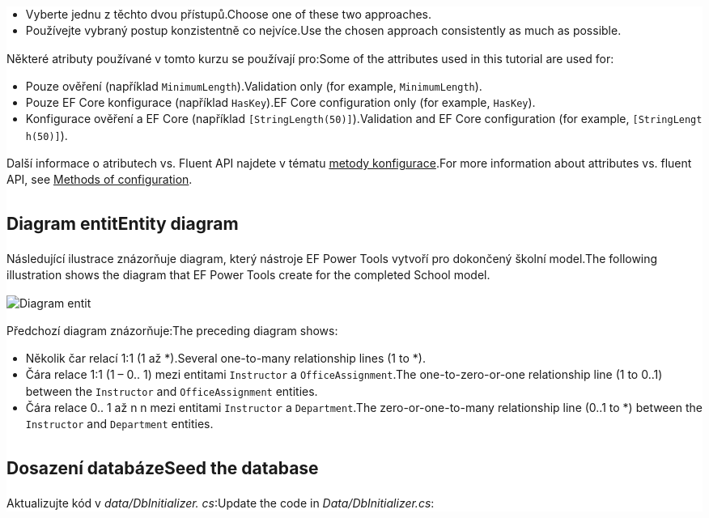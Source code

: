 * <span data-ttu-id="5c54e-366">Vyberte jednu z těchto dvou přístupů.</span><span class="sxs-lookup"><span data-stu-id="5c54e-366">Choose one of these two approaches.</span></span>
* <span data-ttu-id="5c54e-367">Používejte vybraný postup konzistentně co nejvíce.</span><span class="sxs-lookup"><span data-stu-id="5c54e-367">Use the chosen approach consistently as much as possible.</span></span>

<span data-ttu-id="5c54e-368">Některé atributy používané v tomto kurzu se používají pro:</span><span class="sxs-lookup"><span data-stu-id="5c54e-368">Some of the attributes used in this tutorial are used for:</span></span>

* <span data-ttu-id="5c54e-369">Pouze ověření (například `MinimumLength`).</span><span class="sxs-lookup"><span data-stu-id="5c54e-369">Validation only (for example, `MinimumLength`).</span></span>
* <span data-ttu-id="5c54e-370">Pouze EF Core konfigurace (například `HasKey`).</span><span class="sxs-lookup"><span data-stu-id="5c54e-370">EF Core configuration only (for example, `HasKey`).</span></span>
* <span data-ttu-id="5c54e-371">Konfigurace ověření a EF Core (například `[StringLength(50)]`).</span><span class="sxs-lookup"><span data-stu-id="5c54e-371">Validation and EF Core configuration (for example, `[StringLength(50)]`).</span></span>

<span data-ttu-id="5c54e-372">Další informace o atributech vs. Fluent API najdete v tématu [metody konfigurace](/ef/core/modeling/).</span><span class="sxs-lookup"><span data-stu-id="5c54e-372">For more information about attributes vs. fluent API, see [Methods of configuration](/ef/core/modeling/).</span></span>

## <a name="entity-diagram"></a><span data-ttu-id="5c54e-373">Diagram entit</span><span class="sxs-lookup"><span data-stu-id="5c54e-373">Entity diagram</span></span>

<span data-ttu-id="5c54e-374">Následující ilustrace znázorňuje diagram, který nástroje EF Power Tools vytvoří pro dokončený školní model.</span><span class="sxs-lookup"><span data-stu-id="5c54e-374">The following illustration shows the diagram that EF Power Tools create for the completed School model.</span></span>

![Diagram entit](complex-data-model/_static/diagram.png)

<span data-ttu-id="5c54e-376">Předchozí diagram znázorňuje:</span><span class="sxs-lookup"><span data-stu-id="5c54e-376">The preceding diagram shows:</span></span>

* <span data-ttu-id="5c54e-377">Několik čar relací 1:1 (1 až \*).</span><span class="sxs-lookup"><span data-stu-id="5c54e-377">Several one-to-many relationship lines (1 to \*).</span></span>
* <span data-ttu-id="5c54e-378">Čára relace 1:1 (1 – 0.. 1) mezi entitami `Instructor` a `OfficeAssignment`.</span><span class="sxs-lookup"><span data-stu-id="5c54e-378">The one-to-zero-or-one relationship line (1 to 0..1) between the `Instructor` and `OfficeAssignment` entities.</span></span>
* <span data-ttu-id="5c54e-379">Čára relace 0.. 1 až n n mezi entitami `Instructor` a `Department`.</span><span class="sxs-lookup"><span data-stu-id="5c54e-379">The zero-or-one-to-many relationship line (0..1 to \*) between the `Instructor` and `Department` entities.</span></span>

## <a name="seed-the-database"></a><span data-ttu-id="5c54e-380">Dosazení databáze</span><span class="sxs-lookup"><span data-stu-id="5c54e-380">Seed the database</span></span>

<span data-ttu-id="5c54e-381">Aktualizujte kód v *data/DbInitializer. cs*:</span><span class="sxs-lookup"><span data-stu-id="5c54e-381">Update the code in *Data/DbInitializer.cs*:</span></span>
